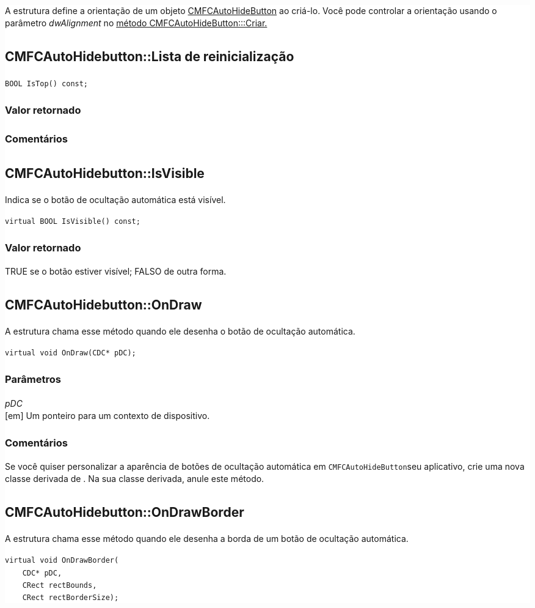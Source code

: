 A estrutura define a orientação de um objeto [CMFCAutoHideButton](../../mfc/reference/cmfcautohidebutton-class.md) ao criá-lo.  Você pode controlar a orientação usando o parâmetro *dwAlignment* no [método CMFCAutoHideButton:::Criar.](#create)

## <a name="cmfcautohidebuttonistop"></a><a name="istop"></a>CMFCAutoHidebutton::Lista de reinicialização

```
BOOL IsTop() const;
```

### <a name="return-value"></a>Valor retornado

### <a name="remarks"></a>Comentários

## <a name="cmfcautohidebuttonisvisible"></a><a name="isvisible"></a>CMFCAutoHidebutton::IsVisible

Indica se o botão de ocultação automática está visível.

```
virtual BOOL IsVisible() const;
```

### <a name="return-value"></a>Valor retornado

TRUE se o botão estiver visível; FALSO de outra forma.

## <a name="cmfcautohidebuttonondraw"></a><a name="ondraw"></a>CMFCAutoHidebutton::OnDraw

A estrutura chama esse método quando ele desenha o botão de ocultação automática.

```
virtual void OnDraw(CDC* pDC);
```

### <a name="parameters"></a>Parâmetros

*pDC*<br/>
[em] Um ponteiro para um contexto de dispositivo.

### <a name="remarks"></a>Comentários

Se você quiser personalizar a aparência de botões de ocultação automática em `CMFCAutoHideButton`seu aplicativo, crie uma nova classe derivada de . Na sua classe derivada, anule este método.

## <a name="cmfcautohidebuttonondrawborder"></a><a name="ondrawborder"></a>CMFCAutoHidebutton::OnDrawBorder

A estrutura chama esse método quando ele desenha a borda de um botão de ocultação automática.

```
virtual void OnDrawBorder(
    CDC* pDC,
    CRect rectBounds,
    CRect rectBorderSize);
```
